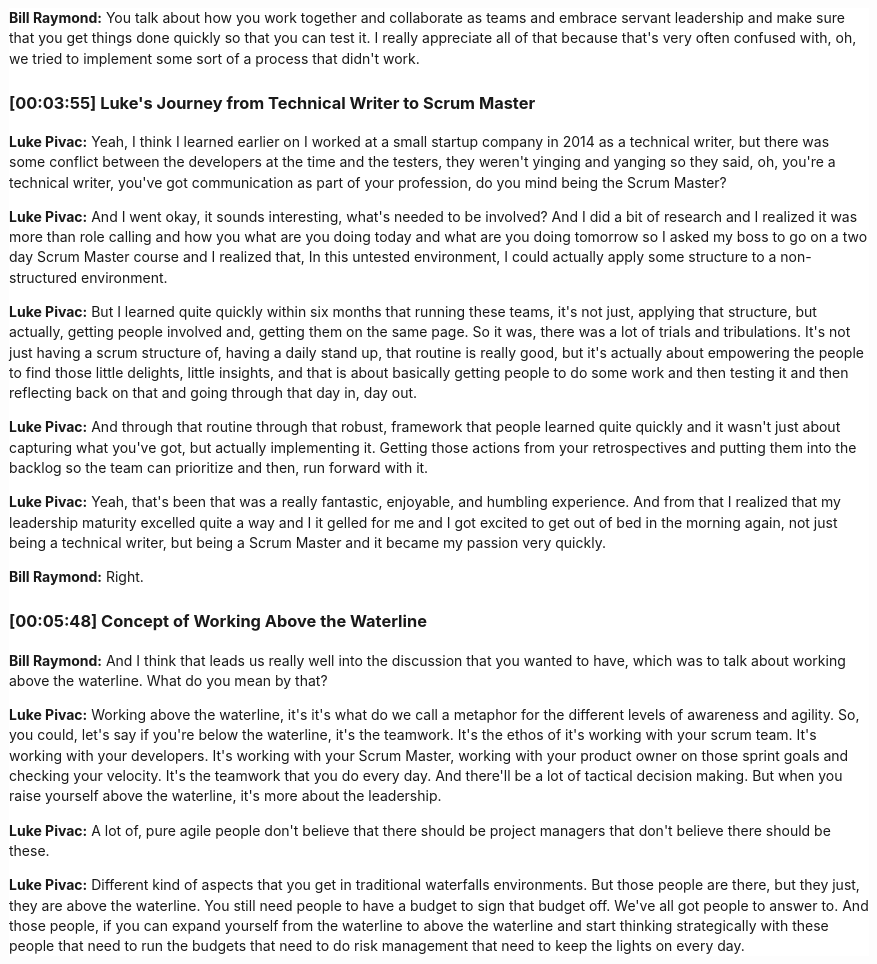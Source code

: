 **Bill Raymond:** You talk about how you work together and collaborate as teams and embrace servant leadership and make sure that you get things done quickly so that you can test it. I really appreciate all of that because that's very often confused with, oh, we tried to implement some sort of a process that didn't work.


### [00:03:55] Luke's Journey from Technical Writer to Scrum Master

**Luke Pivac:** Yeah, I think I learned earlier on I worked at a small startup company in 2014 as a technical writer, but there was some conflict between the developers at the time and the testers, they weren't yinging and yanging so they said, oh, you're a technical writer, you've got communication as part of your profession, do you mind being the Scrum Master?

**Luke Pivac:** And I went okay, it sounds interesting, what's needed to be involved? And I did a bit of research and I realized it was more than role calling and how you what are you doing today and what are you doing tomorrow so I asked my boss to go on a two day Scrum Master course and I realized that, In this untested environment, I could actually apply some structure to a non-structured environment.

**Luke Pivac:** But I learned quite quickly within six months that running these teams, it's not just, applying that structure, but actually, getting people involved and, getting them on the same page. So it was, there was a lot of trials and tribulations. It's not just having a scrum structure of, having a daily stand up, that routine is really good, but it's actually about empowering the people to find those little delights, little insights, and that is about basically getting people to do some work and then testing it and then reflecting back on that and going through that day in, day out.

**Luke Pivac:** And through that routine through that robust, framework that people learned quite quickly and it wasn't just about capturing what you've got, but actually implementing it. Getting those actions from your retrospectives and putting them into the backlog so the team can prioritize and then, run forward with it.

**Luke Pivac:** Yeah, that's been that was a really fantastic, enjoyable, and humbling experience. And from that I realized that my leadership maturity excelled quite a way and I it gelled for me and I got excited to get out of bed in the morning again, not just being a technical writer, but being a Scrum Master and it became my passion very quickly.

**Bill Raymond:** Right. 


### [00:05:48] Concept of Working Above the Waterline

**Bill Raymond:** And I think that leads us really well into the discussion that you wanted to have, which was to talk about working above the waterline. What do you mean by that?

**Luke Pivac:** Working above the waterline, it's it's what do we call a metaphor for the different levels of awareness and agility. So, you could, let's say if you're below the waterline, it's the teamwork. It's the ethos of it's working with your scrum team. It's working with your developers. It's working with your Scrum Master, working with your product owner on those sprint goals and checking your velocity. It's the teamwork that you do every day. And there'll be a lot of tactical decision making. But when you raise yourself above the waterline, it's more about the leadership. 

**Luke Pivac:** A lot of, pure agile people don't believe that there should be project managers that don't believe there should be these.

**Luke Pivac:** Different kind of aspects that you get in traditional waterfalls environments. But those people are there, but they just, they are above the waterline. You still need people to have a budget to sign that budget off. We've all got people to answer to. And those people, if you can expand yourself from the waterline to above the waterline and start thinking strategically with these people that need to run the budgets that need to do risk management that need to keep the lights on every day.
